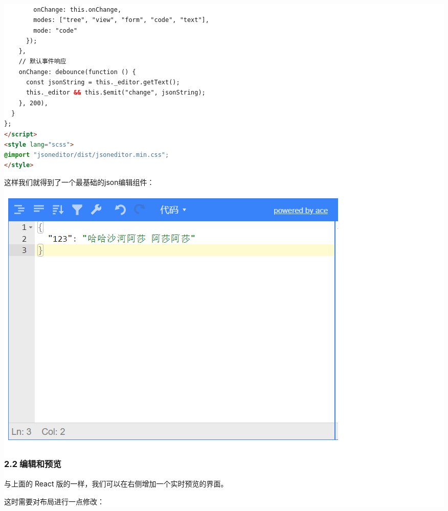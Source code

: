 ```html
        onChange: this.onChange,
        modes: ["tree", "view", "form", "code", "text"],
        mode: "code"
      });
    },
    // 默认事件响应
    onChange: debounce(function () {
      const jsonString = this._editor.getText();
      this._editor && this.$emit("change", jsonString);
    }, 200),
  }
};
</script>
<style lang="scss">
@import "jsoneditor/dist/jsoneditor.min.css";
</style>
```

这样我们就得到了一个最基础的json编辑组件：

![image-20221010133443990](./image-20221010133443990.png)

### 2.2 编辑和预览

与上面的 React 版的一样，我们可以在右侧增加一个实时预览的界面。

这时需要对布局进行一点修改：

